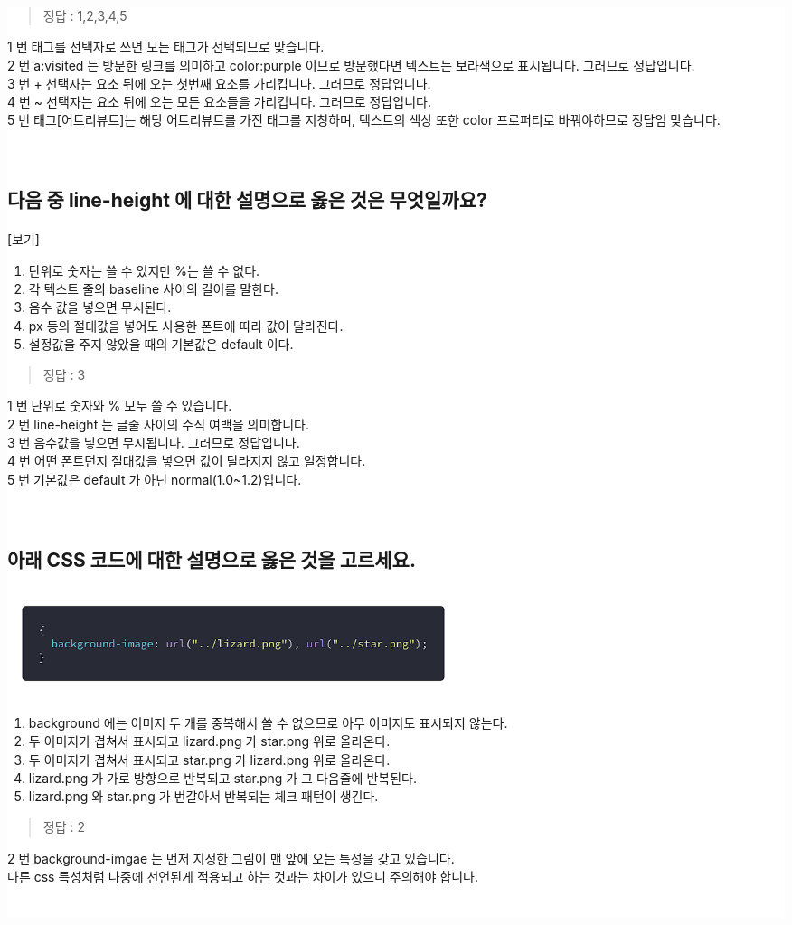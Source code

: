 > 정답 : 1,2,3,4,5

1 번 태그를 선택자로 쓰면 모든 태그가 선택되므로 맞습니다.<br/>
2 번 a:visited 는 방문한 링크를 의미하고 color:purple 이므로 방문했다면 텍스트는 보라색으로 표시됩니다. 그러므로 정답입니다.  
3 번 + 선택자는 요소 뒤에 오는 첫번째 요소를 가리킵니다. 그러므로 정답입니다.<br/>
4 번 ~ 선택자는 요소 뒤에 오는 모든 요소들을 가리킵니다. 그러므로 정답입니다.<br/>
5 번 태그[어트리뷰트]는 해당 어트리뷰트를 가진 태그를 지칭하며, 텍스트의 색상 또한 color 프로퍼티로 바꿔야하므로 정답임 맞습니다.<br/>

<br/>

## 다음 중 line-height 에 대한 설명으로 옳은 것은 무엇일까요?

[보기]

1.  단위로 숫자는 쓸 수 있지만 %는 쓸 수 없다.
2.  각 텍스트 줄의 baseline 사이의 길이를 말한다.
3.  음수 값을 넣으면 무시된다.
4.  px 등의 절대값을 넣어도 사용한 폰트에 따라 값이 달라진다.
5.  설정값을 주지 않았을 때의 기본값은 default 이다.

> 정답 : 3

1 번 단위로 숫자와 % 모두 쓸 수 있습니다.<br/>
2 번 line-height 는 글줄 사이의 수직 여백을 의미합니다.<br/>
3 번 음수값을 넣으면 무시됩니다. 그러므로 정답입니다.<br/>
4 번 어떤 폰트던지 절대값을 넣으면 값이 달라지지 않고 일정합니다.<br/>
5 번 기본값은 default 가 아닌 normal(1.0~1.2)입니다.<br/>

<br/>

## 아래 CSS 코드에 대한 설명으로 옳은 것을 고르세요.

<img src="./image/bg.jpg" width="500">

1.  background 에는 이미지 두 개를 중복해서 쓸 수 없으므로 아무 이미지도 표시되지 않는다.
2.  두 이미지가 겹쳐서 표시되고 lizard.png 가 star.png 위로 올라온다.
3.  두 이미지가 겹쳐서 표시되고 star.png 가 lizard.png 위로 올라온다.
4.  lizard.png 가 가로 방향으로 반복되고 star.png 가 그 다음줄에 반복된다.
5.  lizard.png 와 star.png 가 번갈아서 반복되는 체크 패턴이 생긴다.

> 정답 : 2

2 번 background-imgae 는 먼저 지정한 그림이 맨 앞에 오는 특성을 갖고 있습니다.<br/>
다른 css 특성처럼 나중에 선언된게 적용되고 하는 것과는 차이가 있으니 주의해야 합니다.<br/>

<br/>
